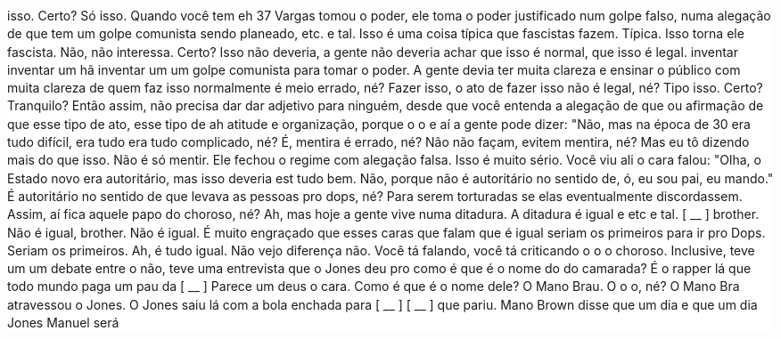 isso.
Certo?
Só isso. Quando você tem eh 37 Vargas
tomou o poder, ele toma o poder
justificado num golpe falso, numa
alegação de que tem um golpe comunista
sendo planeado, etc. e tal. Isso é uma
coisa típica que fascistas fazem.
Típica. Isso torna ele fascista. Não,
não interessa. Certo? Isso não deveria,
a gente não deveria achar que isso é
normal, que isso é legal. inventar
inventar um
hã inventar um um golpe comunista para
tomar o poder. A gente devia ter muita
clareza e ensinar o público com muita
clareza de quem faz isso normalmente é
meio errado, né? Fazer isso, o ato de
fazer isso não é legal, né? Tipo isso.
Certo? Tranquilo? Então assim, não
precisa dar dar adjetivo para ninguém,
desde que você entenda a alegação de que
ou afirmação de que esse tipo de ato,
esse tipo de
ah atitude e organização, porque o o e
aí a gente pode dizer: "Não, mas na
época de 30 era tudo difícil, era tudo
era tudo complicado, né? É, mentira é
errado, né? Não não façam, evitem
mentira, né? Mas eu tô dizendo mais do
que isso. Não é só mentir. Ele fechou o
regime com alegação falsa. Isso é muito
sério. Você viu ali o cara falou: "Olha,
o Estado novo era autoritário, mas isso
deveria est tudo bem. Não, porque não é
autoritário no sentido de, ó, eu sou
pai, eu mando." É autoritário no sentido
de que levava as pessoas pro dops, né?
Para serem torturadas se elas
eventualmente discordassem.
Assim, aí fica aquele papo do choroso,
né? Ah, mas hoje a gente vive numa
ditadura. A ditadura é igual e etc e
tal. [ __ ] brother. Não é igual,
brother. Não é igual. É muito engraçado
que esses caras que falam que é igual
seriam os primeiros para ir pro Dops.
Seriam os primeiros. Ah, é tudo igual.
Não vejo diferença não. Você tá falando,
você tá criticando
o o o choroso. Inclusive, teve um um
debate entre o não, teve uma entrevista
que o Jones deu pro como é que é o nome
do do camarada? É
o rapper lá que todo mundo paga um pau
da [ __ ] Parece um deus o cara. Como é
que é o nome dele?
O
Mano Brau. O o o, né?
O Mano Bra atravessou o Jones. O Jones
saiu lá com a bola enchada para [ __ ]
[ __ ] que pariu. Mano Brown disse que um
dia
e que um dia Jones Manuel será